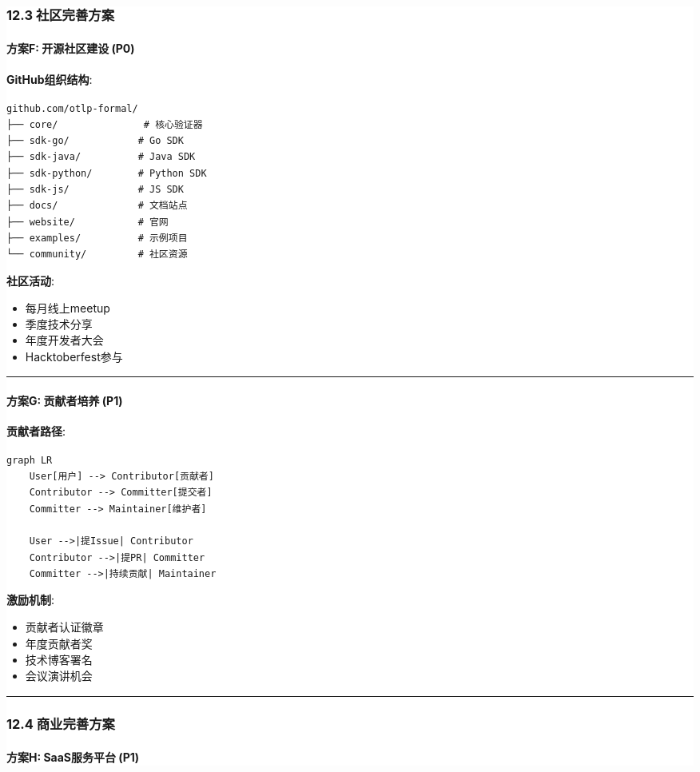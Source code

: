 
### 12.3 社区完善方案

#### 方案F: 开源社区建设 (P0)

**GitHub组织结构**:

```text
github.com/otlp-formal/
├── core/               # 核心验证器
├── sdk-go/            # Go SDK
├── sdk-java/          # Java SDK
├── sdk-python/        # Python SDK
├── sdk-js/            # JS SDK
├── docs/              # 文档站点
├── website/           # 官网
├── examples/          # 示例项目
└── community/         # 社区资源
```

**社区活动**:

- 每月线上meetup
- 季度技术分享
- 年度开发者大会
- Hacktoberfest参与

---

#### 方案G: 贡献者培养 (P1)

**贡献者路径**:

```mermaid
graph LR
    User[用户] --> Contributor[贡献者]
    Contributor --> Committer[提交者]
    Committer --> Maintainer[维护者]
    
    User -->|提Issue| Contributor
    Contributor -->|提PR| Committer
    Committer -->|持续贡献| Maintainer
```

**激励机制**:

- 贡献者认证徽章
- 年度贡献者奖
- 技术博客署名
- 会议演讲机会

---

### 12.4 商业完善方案

#### 方案H: SaaS服务平台 (P1)
